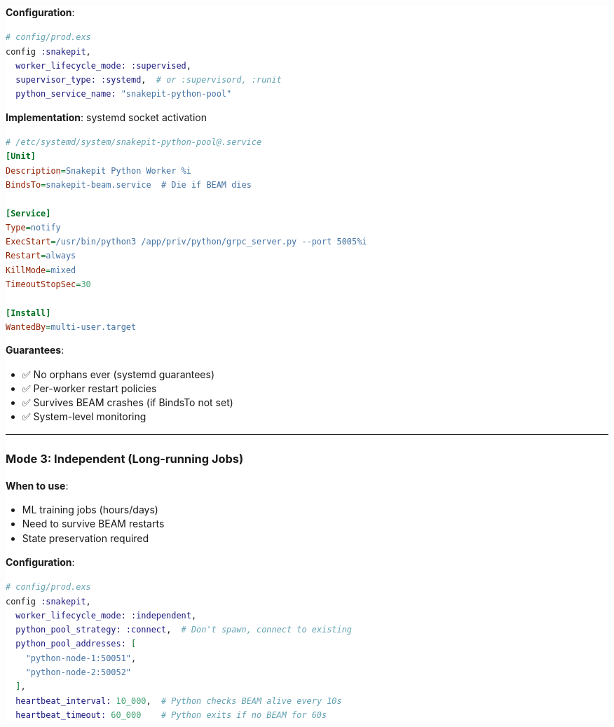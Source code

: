 **Configuration**:
```elixir
# config/prod.exs
config :snakepit,
  worker_lifecycle_mode: :supervised,
  supervisor_type: :systemd,  # or :supervisord, :runit
  python_service_name: "snakepit-python-pool"
```

**Implementation**: systemd socket activation
```ini
# /etc/systemd/system/snakepit-python-pool@.service
[Unit]
Description=Snakepit Python Worker %i
BindsTo=snakepit-beam.service  # Die if BEAM dies

[Service]
Type=notify
ExecStart=/usr/bin/python3 /app/priv/python/grpc_server.py --port 5005%i
Restart=always
KillMode=mixed
TimeoutStopSec=30

[Install]
WantedBy=multi-user.target
```

**Guarantees**:
- ✅ No orphans ever (systemd guarantees)
- ✅ Per-worker restart policies
- ✅ Survives BEAM crashes (if BindsTo not set)
- ✅ System-level monitoring

---

### Mode 3: Independent (Long-running Jobs)

**When to use**:
- ML training jobs (hours/days)
- Need to survive BEAM restarts
- State preservation required

**Configuration**:
```elixir
# config/prod.exs
config :snakepit,
  worker_lifecycle_mode: :independent,
  python_pool_strategy: :connect,  # Don't spawn, connect to existing
  python_pool_addresses: [
    "python-node-1:50051",
    "python-node-2:50052"
  ],
  heartbeat_interval: 10_000,  # Python checks BEAM alive every 10s
  heartbeat_timeout: 60_000    # Python exits if no BEAM for 60s
```
